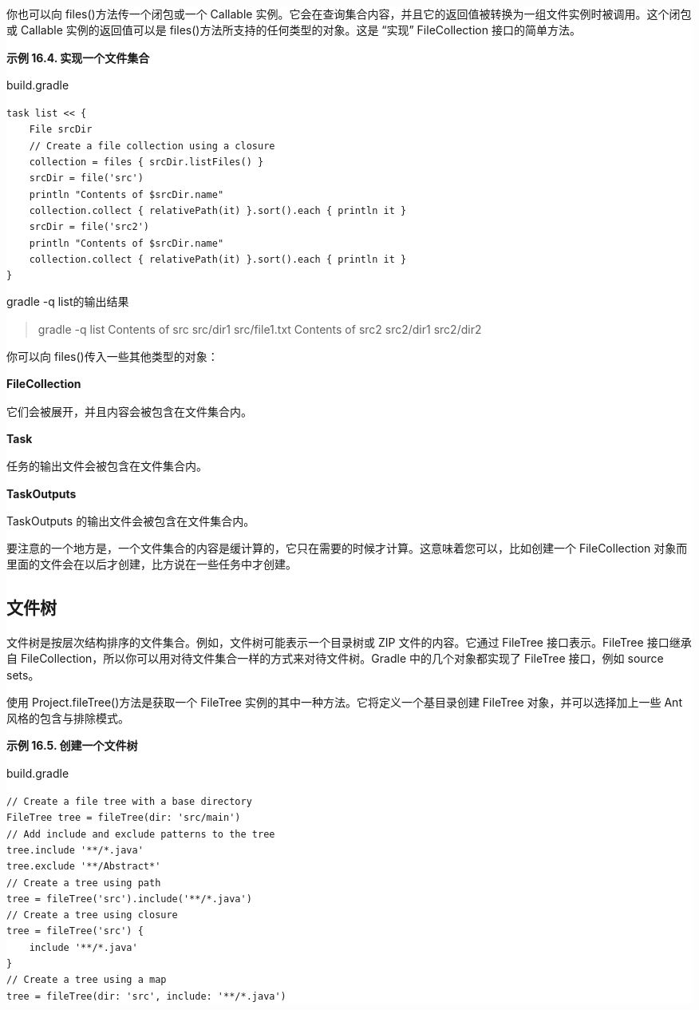你也可以向 files()方法传一个闭包或一个 Callable 实例。它会在查询集合内容，并且它的返回值被转换为一组文件实例时被调用。这个闭包或 Callable 实例的返回值可以是 files()方法所支持的任何类型的对象。这是 “实现” FileCollection 接口的简单方法。

**示例 16.4. 实现一个文件集合**

build.gradle  
  
```
task list << {
    File srcDir
    // Create a file collection using a closure
    collection = files { srcDir.listFiles() }
    srcDir = file('src')
    println "Contents of $srcDir.name"
    collection.collect { relativePath(it) }.sort().each { println it }
    srcDir = file('src2')
    println "Contents of $srcDir.name"
    collection.collect { relativePath(it) }.sort().each { println it }
}  
```  

gradle -q list的输出结果  

> gradle -q list
Contents of src
src/dir1
src/file1.txt
Contents of src2
src2/dir1
src2/dir2  

你可以向 files()传入一些其他类型的对象：

**FileCollection**

它们会被展开，并且内容会被包含在文件集合内。

**Task**  

任务的输出文件会被包含在文件集合内。

**TaskOutputs**  
 
TaskOutputs 的输出文件会被包含在文件集合内。

要注意的一个地方是，一个文件集合的内容是缓计算的，它只在需要的时候才计算。这意味着您可以，比如创建一个 FileCollection 对象而里面的文件会在以后才创建，比方说在一些任务中才创建。

## 文件树  

文件树是按层次结构排序的文件集合。例如，文件树可能表示一个目录树或 ZIP 文件的内容。它通过 FileTree 接口表示。FileTree 接口继承自 FileCollection，所以你可以用对待文件集合一样的方式来对待文件树。Gradle 中的几个对象都实现了 FileTree 接口，例如 source sets。

使用 Project.fileTree()方法是获取一个 FileTree 实例的其中一种方法。它将定义一个基目录创建 FileTree 对象，并可以选择加上一些 Ant 风格的包含与排除模式。

**示例 16.5. 创建一个文件树**

build.gradle  
  
```
// Create a file tree with a base directory
FileTree tree = fileTree(dir: 'src/main')
// Add include and exclude patterns to the tree
tree.include '**/*.java'
tree.exclude '**/Abstract*'
// Create a tree using path
tree = fileTree('src').include('**/*.java')
// Create a tree using closure
tree = fileTree('src') {
    include '**/*.java'
}
// Create a tree using a map
tree = fileTree(dir: 'src', include: '**/*.java')
```